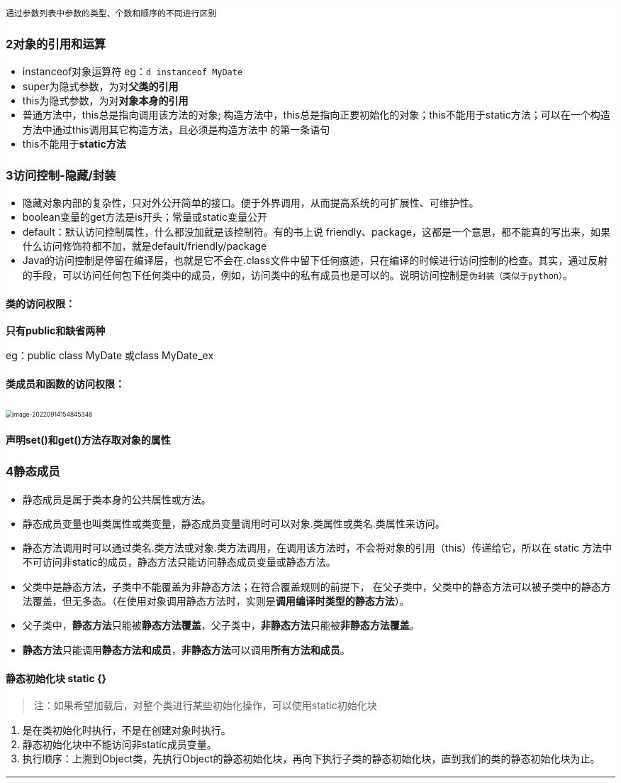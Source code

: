 `通过参数列表中参数的类型、个数和顺序的不同进行区别`

### 2对象的引用和运算

- instanceof对象运算符 eg：`d instanceof MyDate`
- super为隐式参数，为对**父类的引用**
- this为隐式参数，为对**对象本身的引用**
- 普通方法中，this总是指向调用该方法的对象; 构造方法中，this总是指向正要初始化的对象；this不能用于static方法；可以在一个构造方法中通过this调用其它构造方法，且必须是构造方法中 的第一条语句
- this不能用于**static方法**

### 3访问控制-隐藏/封装

- 隐藏对象内部的复杂性，只对外公开简单的接口。便于外界调用，从而提高系统的可扩展性、可维护性。
- boolean变量的get方法是is开头；常量或static变量公开
- default：默认访问控制属性，什么都没加就是该控制符。有的书上说 friendly、package，这都是一个意思，都不能真的写出来，如果什么访问修饰符都不加，就是default/friendly/package
- Java的访问控制是停留在编译层，也就是它不会在.class文件中留下任何痕迹，只在编译的时候进行访问控制的检查。其实，通过反射的手段，可以访问任何包下任何类中的成员，例如，访问类中的私有成员也是可以的。说明访问控制是`伪封装（类似于python）`。

#### 类的访问权限：

  **只有public和缺省两种**

  eg：public class MyDate 或class MyDate_ex
#### 类成员和函数的访问权限：

  <img src="https://raw.githubusercontent.com/Alleyf/PictureMap/main/web_icons/image-20220914154845348.png" alt="image-20220914154845348" style="zoom:60%" align="middle" />



#### 声明set()和get()方法存取对象的属性

### 4静态成员

- 静态成员是属于类本身的公共属性或方法。

- 静态成员变量也叫类属性或类变量，静态成员变量调用时可以对象.类属性或类名.类属性来访问。

- 静态方法调用时可以通过类名.类方法或对象.类方法调用，在调用该方法时，不会将对象的引用（this）传递给它，所以在 static 方法中不可访问非static的成员，静态方法只能访问静态成员变量或静态方法。

-  父类中是静态方法，子类中不能覆盖为非静态方法；在符合覆盖规则的前提下， 在父子类中，父类中的静态方法可以被子类中的静态方法覆盖，但无多态。（在使用对象调用静态方法时，实则是**调用编译时类型的静态方法**）。

- 父子类中，**静态方法**只能被**静态方法覆盖**，父子类中，**非静态方法**只能被**非静态方法覆盖**。

- **静态方法**只能调用**静态方法和成员**，**非静态方法**可以调用**所有方法和成员**。

#### 静态初始化块 static {}

> 注：如果希望加载后，对整个类进行某些初始化操作，可以使用static初始化块

1. 是在类初始化时执行，不是在创建对象时执行。 
2. 静态初始化块中不能访问非static成员变量。
3. 执行顺序：上溯到Object类，先执行Object的静态初始化块，再向下执行子类的静态初始化块，直到我们的类的静态初始化块为止。

---